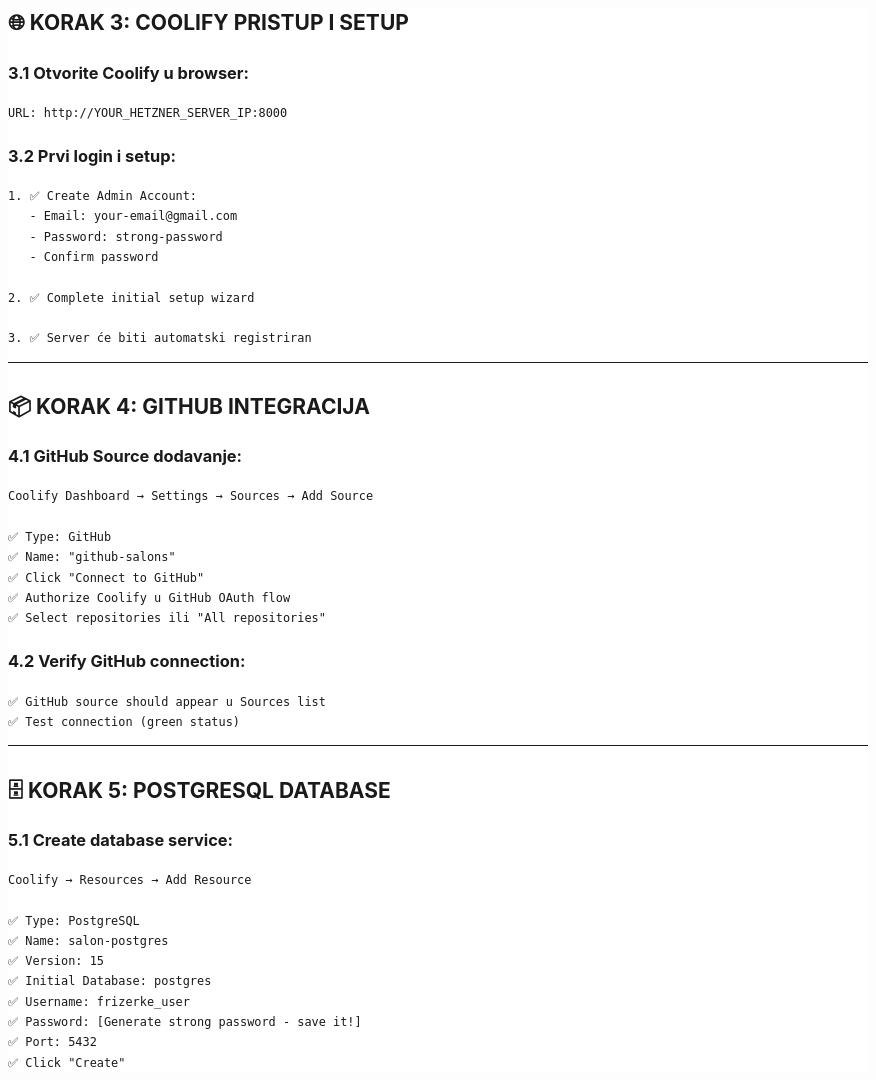 
## 🌐 **KORAK 3: COOLIFY PRISTUP I SETUP**

### 3.1 **Otvorite Coolify u browser:**
```
URL: http://YOUR_HETZNER_SERVER_IP:8000
```

### 3.2 **Prvi login i setup:**
```
1. ✅ Create Admin Account:
   - Email: your-email@gmail.com
   - Password: strong-password
   - Confirm password

2. ✅ Complete initial setup wizard

3. ✅ Server će biti automatski registriran
```

---

## 📦 **KORAK 4: GITHUB INTEGRACIJA**

### 4.1 **GitHub Source dodavanje:**
```
Coolify Dashboard → Settings → Sources → Add Source

✅ Type: GitHub
✅ Name: "github-salons"
✅ Click "Connect to GitHub"
✅ Authorize Coolify u GitHub OAuth flow
✅ Select repositories ili "All repositories"
```

### 4.2 **Verify GitHub connection:**
```
✅ GitHub source should appear u Sources list
✅ Test connection (green status)
```

---

## 🗄️ **KORAK 5: POSTGRESQL DATABASE**

### 5.1 **Create database service:**
```
Coolify → Resources → Add Resource

✅ Type: PostgreSQL
✅ Name: salon-postgres
✅ Version: 15
✅ Initial Database: postgres
✅ Username: frizerke_user
✅ Password: [Generate strong password - save it!]
✅ Port: 5432
✅ Click "Create"
```
